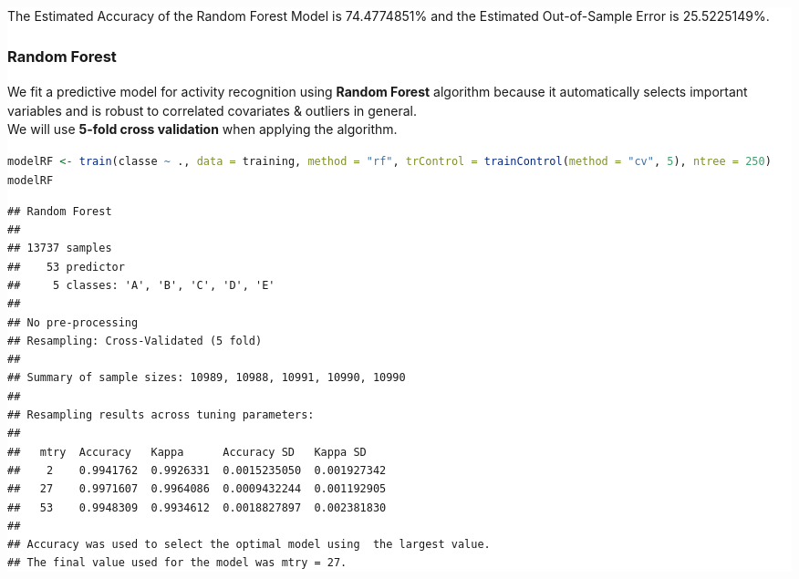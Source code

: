 The Estimated Accuracy of the Random Forest Model is 74.4774851% and the Estimated Out-of-Sample Error is 25.5225149%.

### Random Forest

We fit a predictive model for activity recognition using <b>Random Forest</b> algorithm because it automatically selects important variables and is robust to correlated covariates & outliers in general.  
We will use <b>5-fold cross validation</b> when applying the algorithm.

``` r
modelRF <- train(classe ~ ., data = training, method = "rf", trControl = trainControl(method = "cv", 5), ntree = 250)
modelRF
```

    ## Random Forest 
    ## 
    ## 13737 samples
    ##    53 predictor
    ##     5 classes: 'A', 'B', 'C', 'D', 'E' 
    ## 
    ## No pre-processing
    ## Resampling: Cross-Validated (5 fold) 
    ## 
    ## Summary of sample sizes: 10989, 10988, 10991, 10990, 10990 
    ## 
    ## Resampling results across tuning parameters:
    ## 
    ##   mtry  Accuracy   Kappa      Accuracy SD   Kappa SD   
    ##    2    0.9941762  0.9926331  0.0015235050  0.001927342
    ##   27    0.9971607  0.9964086  0.0009432244  0.001192905
    ##   53    0.9948309  0.9934612  0.0018827897  0.002381830
    ## 
    ## Accuracy was used to select the optimal model using  the largest value.
    ## The final value used for the model was mtry = 27.
